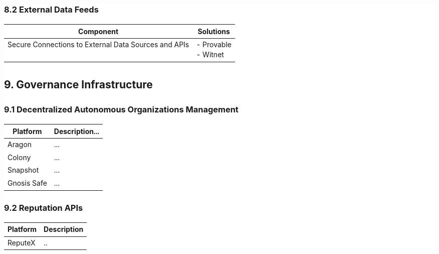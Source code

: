 ### 8.2 External Data Feeds

| Component                      | Solutions              |
|--------------------------------|------------------------|
| Secure Connections to External Data Sources and APIs | - Provable<br>- Witnet |

## 9. Governance Infrastructure

### 9.1 Decentralized Autonomous Organizations Management

| Platform                 | Description...          |
|---------------------------|--------------------|
| Aragon | ... |
| Colony | ... |
| Snapshot | ... |
| Gnosis Safe | ... |

### 9.2 Reputation APIs

| Platform      | Description             |
|----------------|-----------------------|
| ReputeX         | ..|
